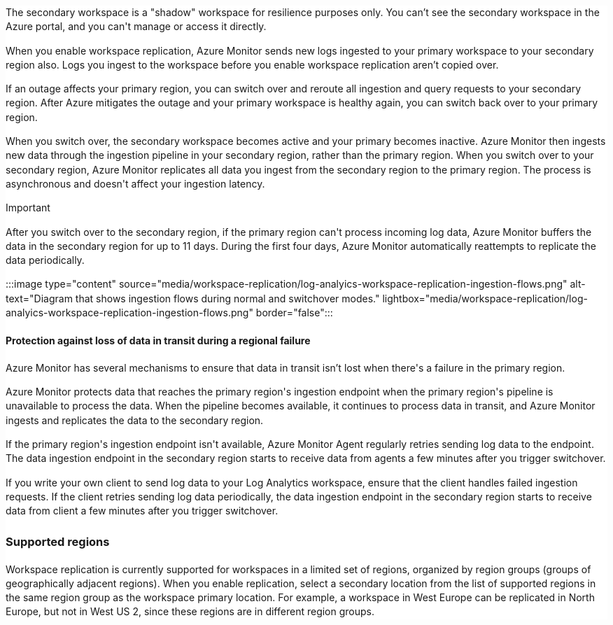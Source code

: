 The secondary workspace is a "shadow" workspace for resilience purposes only. You can’t see the secondary workspace in the Azure portal, and you can't manage or access it directly.

When you enable workspace replication, Azure Monitor sends new logs ingested to your primary workspace to your secondary region also. Logs you ingest to the workspace before you enable workspace replication aren’t copied over. 

If an outage affects your primary region, you can switch over and reroute all ingestion and query requests to your secondary region. After Azure mitigates the outage and your primary workspace is healthy again, you can switch back over to your primary region.

When you switch over, the secondary workspace becomes active and your primary becomes inactive. Azure Monitor then ingests new data through the ingestion pipeline in your secondary region, rather than the primary region. When you switch over to your secondary region, Azure Monitor replicates all data you ingest from the secondary region to the primary region. The process is asynchronous and doesn't affect your ingestion latency.

> [!IMPORTANT]
> After you switch over to the secondary region, if the primary region can't process incoming log data, Azure Monitor buffers the data in the secondary region for up to 11 days. During the first four days, Azure Monitor automatically reattempts to replicate the data periodically.

:::image type="content" source="media/workspace-replication/log-analyics-workspace-replication-ingestion-flows.png" alt-text="Diagram that shows ingestion flows during normal and switchover modes." lightbox="media/workspace-replication/log-analyics-workspace-replication-ingestion-flows.png" border="false":::

#### Protection against loss of data in transit during a regional failure

Azure Monitor has several mechanisms to ensure that data in transit isn’t lost when there's a failure in the primary region. 

Azure Monitor protects data that reaches the primary region's ingestion endpoint when the primary region's pipeline is unavailable to process the data. When the pipeline becomes available, it continues to process data in transit, and Azure Monitor ingests and replicates the data to the secondary region.

If the primary region's ingestion endpoint isn't available, Azure Monitor Agent regularly retries sending log data to the endpoint. The data ingestion endpoint in the secondary region starts to receive data from agents a few minutes after you trigger switchover.

If you write your own client to send log data to your Log Analytics workspace, ensure that the client handles failed ingestion requests. If the client retries sending log data periodically, the data ingestion endpoint in the secondary region starts to receive data from client a few minutes after you trigger switchover.


### Supported regions

Workspace replication is currently supported for workspaces in a limited set of regions, organized by region groups (groups of geographically adjacent regions). When you enable replication, select a secondary location from the list of supported regions in the same region group as the workspace primary location. For example, a workspace in West Europe can be replicated in North Europe, but not in West US 2, since these regions are in different region groups. 
